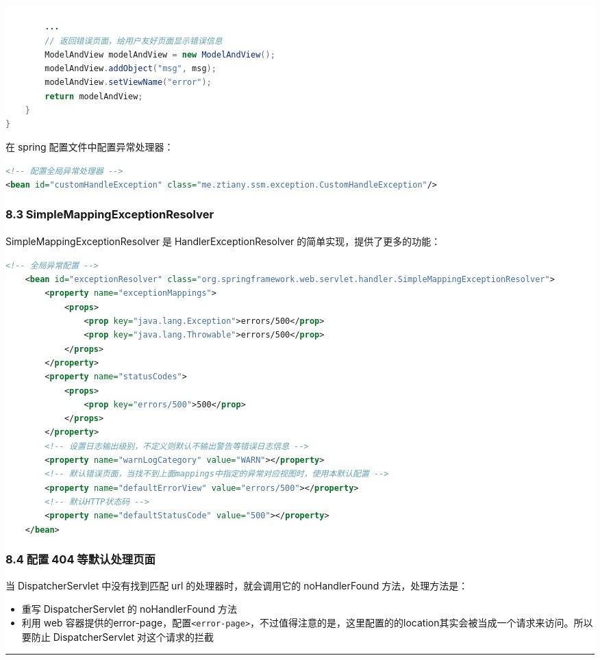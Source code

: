 ```java

        ...
        // 返回错误页面，给用户友好页面显示错误信息
        ModelAndView modelAndView = new ModelAndView();
        modelAndView.addObject("msg", msg);
        modelAndView.setViewName("error");
        return modelAndView;
    }
}
```

在 spring 配置文件中配置异常处理器：

```xml
<!-- 配置全局异常处理器 -->
<bean id="customHandleException" class="me.ztiany.ssm.exception.CustomHandleException"/>
```

### 8.3 SimpleMappingExceptionResolver

SimpleMappingExceptionResolver 是 HandlerExceptionResolver 的简单实现，提供了更多的功能：

```xml
<!-- 全局异常配置 -->
    <bean id="exceptionResolver" class="org.springframework.web.servlet.handler.SimpleMappingExceptionResolver">
        <property name="exceptionMappings">
            <props>
                <prop key="java.lang.Exception">errors/500</prop>
                <prop key="java.lang.Throwable">errors/500</prop>
            </props>
        </property>
        <property name="statusCodes">
            <props>
                <prop key="errors/500">500</prop>
            </props>
        </property>
        <!-- 设置日志输出级别，不定义则默认不输出警告等错误日志信息 -->
        <property name="warnLogCategory" value="WARN"></property>
        <!-- 默认错误页面，当找不到上面mappings中指定的异常对应视图时，使用本默认配置 -->
        <property name="defaultErrorView" value="errors/500"></property>
        <!-- 默认HTTP状态码 -->
        <property name="defaultStatusCode" value="500"></property>
    </bean>
```

### 8.4 配置 404 等默认处理页面

当 DispatcherServlet 中没有找到匹配 url 的处理器时，就会调用它的 noHandlerFound 方法，处理方法是：

- 重写 DispatcherServlet 的 noHandlerFound 方法
- 利用 web 容器提供的error-page，配置`<error-page>`，不过值得注意的是，这里配置的的location其实会被当成一个请求来访问。所以要防止 DispatcherServlet 对这个请求的拦截

---